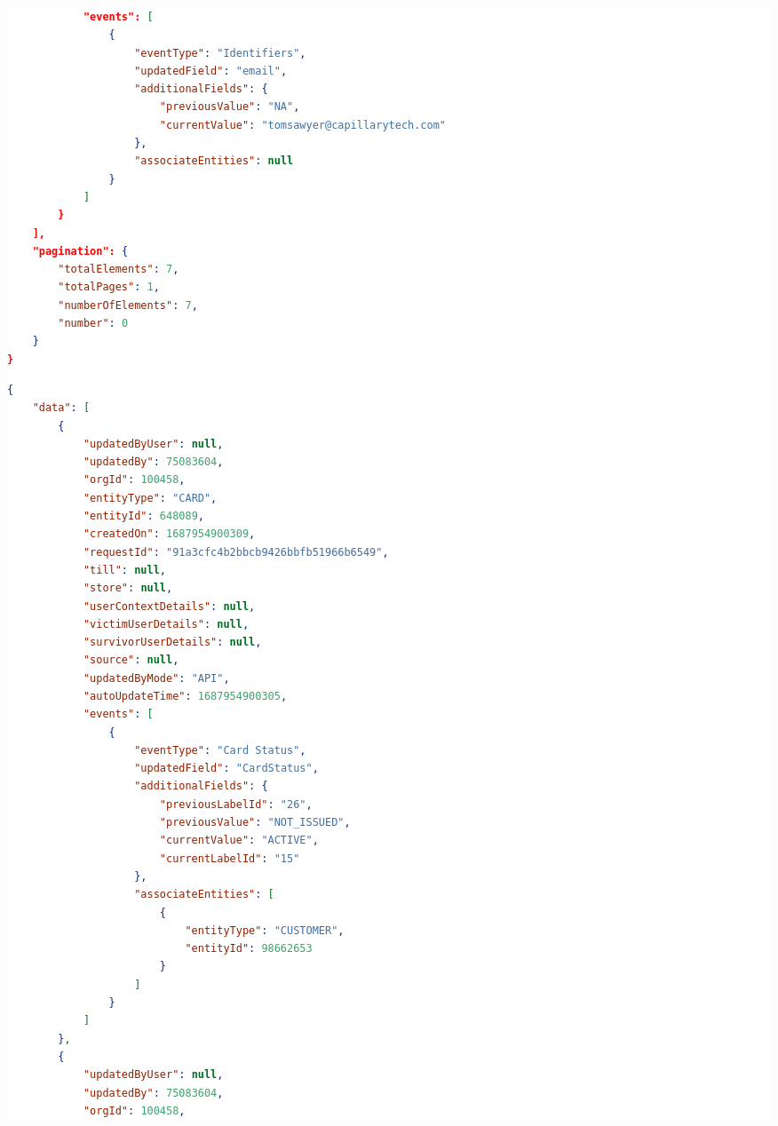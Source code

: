 ```json entityType=CUSTOMER
            "events": [
                {
                    "eventType": "Identifiers",
                    "updatedField": "email",
                    "additionalFields": {
                        "previousValue": "NA",
                        "currentValue": "tomsawyer@capillarytech.com"
                    },
                    "associateEntities": null
                }
            ]
        }
    ],
    "pagination": {
        "totalElements": 7,
        "totalPages": 1,
        "numberOfElements": 7,
        "number": 0
    }
}
```
```json entityType=CARD
{
    "data": [
        {
            "updatedByUser": null,
            "updatedBy": 75083604,
            "orgId": 100458,
            "entityType": "CARD",
            "entityId": 648089,
            "createdOn": 1687954900309,
            "requestId": "91a3cfc4b2bbcb9426bbfb51966b6549",
            "till": null,
            "store": null,
            "userContextDetails": null,
            "victimUserDetails": null,
            "survivorUserDetails": null,
            "source": null,
            "updatedByMode": "API",
            "autoUpdateTime": 1687954900305,
            "events": [
                {
                    "eventType": "Card Status",
                    "updatedField": "CardStatus",
                    "additionalFields": {
                        "previousLabelId": "26",
                        "previousValue": "NOT_ISSUED",
                        "currentValue": "ACTIVE",
                        "currentLabelId": "15"
                    },
                    "associateEntities": [
                        {
                            "entityType": "CUSTOMER",
                            "entityId": 98662653
                        }
                    ]
                }
            ]
        },
        {
            "updatedByUser": null,
            "updatedBy": 75083604,
            "orgId": 100458,
```